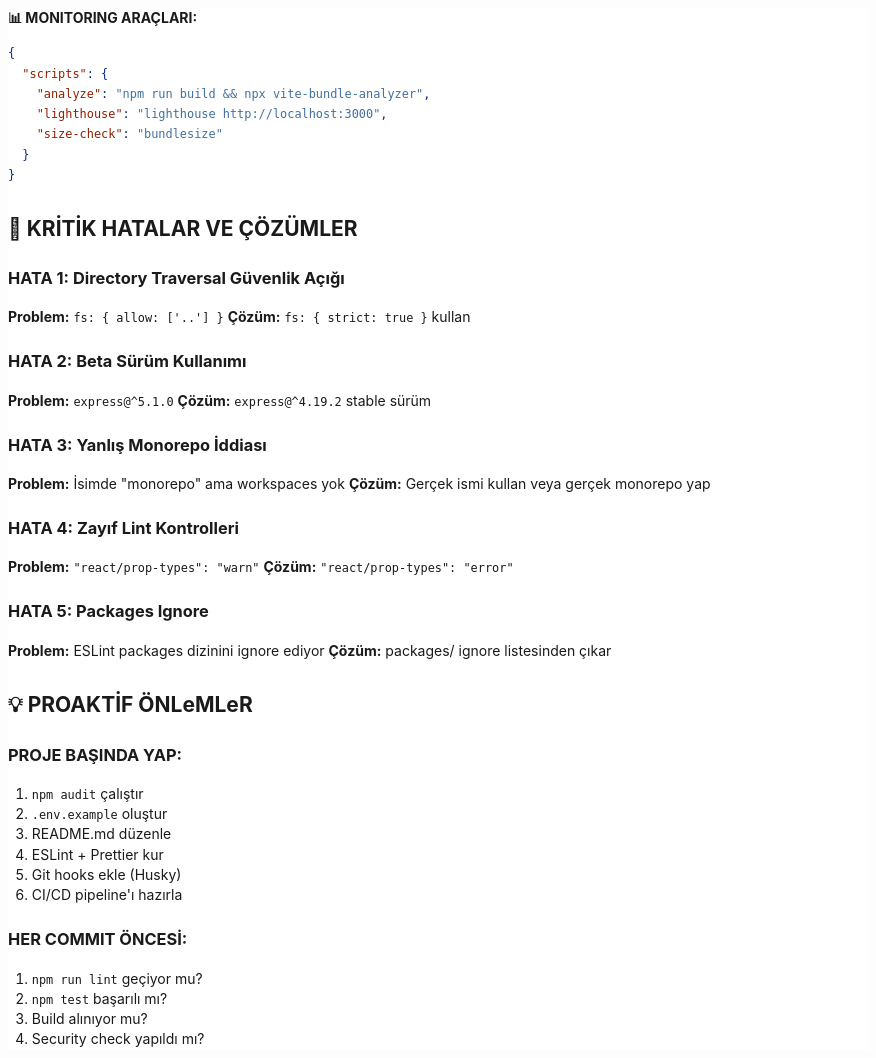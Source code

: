 **📊 MONITORING ARAÇLARI:**
```json
{
  "scripts": {
    "analyze": "npm run build && npx vite-bundle-analyzer",
    "lighthouse": "lighthouse http://localhost:3000",
    "size-check": "bundlesize"
  }
}
```

## 🚨 KRİTİK HATALAR VE ÇÖZÜMLER

### HATA 1: Directory Traversal Güvenlik Açığı
**Problem:** `fs: { allow: ['..'] }`
**Çözüm:** `fs: { strict: true }` kullan

### HATA 2: Beta Sürüm Kullanımı
**Problem:** `express@^5.1.0`
**Çözüm:** `express@^4.19.2` stable sürüm

### HATA 3: Yanlış Monorepo İddiası
**Problem:** İsimde "monorepo" ama workspaces yok
**Çözüm:** Gerçek ismi kullan veya gerçek monorepo yap

### HATA 4: Zayıf Lint Kontrolleri
**Problem:** `"react/prop-types": "warn"`
**Çözüm:** `"react/prop-types": "error"`

### HATA 5: Packages Ignore
**Problem:** ESLint packages dizinini ignore ediyor
**Çözüm:** packages/ ignore listesinden çıkar

## 💡 PROAKTİF ÖNLeMLeR

### PROJE BAŞINDA YAP:
1. `npm audit` çalıştır
2. `.env.example` oluştur
3. README.md düzenle
4. ESLint + Prettier kur
5. Git hooks ekle (Husky)
6. CI/CD pipeline'ı hazırla

### HER COMMIT ÖNCESİ:
1. `npm run lint` geçiyor mu?
2. `npm test` başarılı mı?
3. Build alınıyor mu?
4. Security check yapıldı mı?
